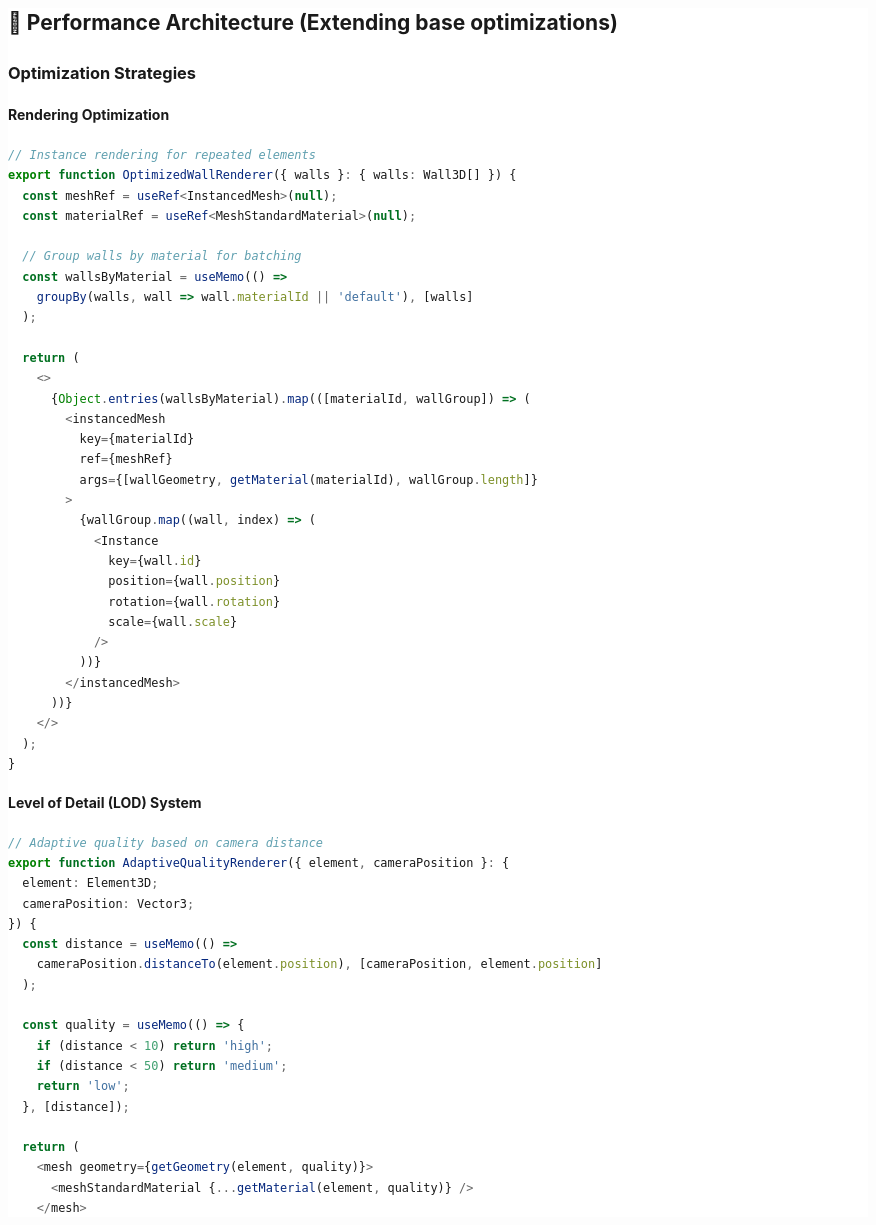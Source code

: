 

## 🚀 Performance Architecture (Extending base optimizations)

### Optimization Strategies

#### Rendering Optimization

```typescript
// Instance rendering for repeated elements
export function OptimizedWallRenderer({ walls }: { walls: Wall3D[] }) {
  const meshRef = useRef<InstancedMesh>(null);
  const materialRef = useRef<MeshStandardMaterial>(null);

  // Group walls by material for batching
  const wallsByMaterial = useMemo(() =>
    groupBy(walls, wall => wall.materialId || 'default'), [walls]
  );

  return (
    <>
      {Object.entries(wallsByMaterial).map(([materialId, wallGroup]) => (
        <instancedMesh
          key={materialId}
          ref={meshRef}
          args={[wallGeometry, getMaterial(materialId), wallGroup.length]}
        >
          {wallGroup.map((wall, index) => (
            <Instance
              key={wall.id}
              position={wall.position}
              rotation={wall.rotation}
              scale={wall.scale}
            />
          ))}
        </instancedMesh>
      ))}
    </>
  );
}
```

#### Level of Detail (LOD) System

```typescript
// Adaptive quality based on camera distance
export function AdaptiveQualityRenderer({ element, cameraPosition }: {
  element: Element3D;
  cameraPosition: Vector3;
}) {
  const distance = useMemo(() =>
    cameraPosition.distanceTo(element.position), [cameraPosition, element.position]
  );

  const quality = useMemo(() => {
    if (distance < 10) return 'high';
    if (distance < 50) return 'medium';
    return 'low';
  }, [distance]);

  return (
    <mesh geometry={getGeometry(element, quality)}>
      <meshStandardMaterial {...getMaterial(element, quality)} />
    </mesh>
```